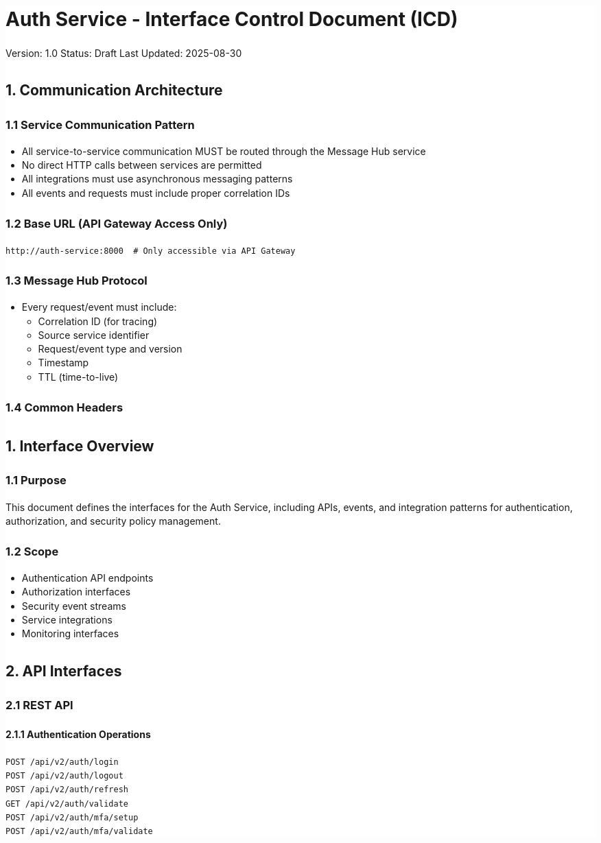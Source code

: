 # Auth Service - Interface Control Document (ICD)

Version: 1.0
Status: Draft
Last Updated: 2025-08-30

## 1. Communication Architecture

### 1.1 Service Communication Pattern
- All service-to-service communication MUST be routed through the Message Hub service
- No direct HTTP calls between services are permitted
- All integrations must use asynchronous messaging patterns
- All events and requests must include proper correlation IDs

### 1.2 Base URL (API Gateway Access Only)
```http
http://auth-service:8000  # Only accessible via API Gateway
```

### 1.3 Message Hub Protocol
- Every request/event must include:
  * Correlation ID (for tracing)
  * Source service identifier
  * Request/event type and version
  * Timestamp
  * TTL (time-to-live)

### 1.4 Common Headers
## 1. Interface Overview

### 1.1 Purpose
This document defines the interfaces for the Auth Service, including APIs, events, and integration patterns for authentication, authorization, and security policy management.

### 1.2 Scope
- Authentication API endpoints
- Authorization interfaces
- Security event streams
- Service integrations
- Monitoring interfaces

## 2. API Interfaces

### 2.1 REST API

#### 2.1.1 Authentication Operations
```http
POST /api/v2/auth/login
POST /api/v2/auth/logout
POST /api/v2/auth/refresh
GET /api/v2/auth/validate
POST /api/v2/auth/mfa/setup
POST /api/v2/auth/mfa/validate
```
